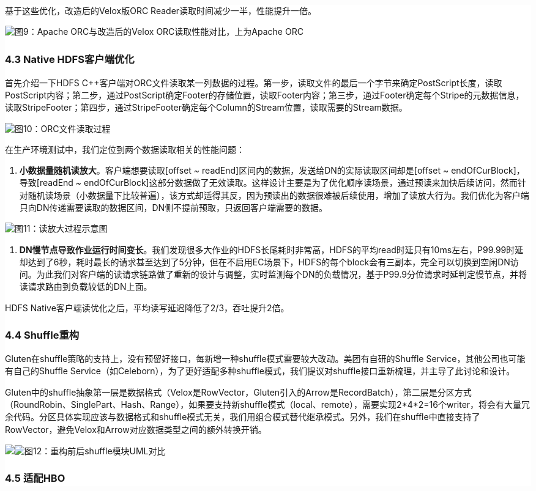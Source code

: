 
基于这些优化，改造后的Velox版ORC Reader读取时间减少一半，性能提升一倍。



![图9：Apache ORC与改造后的Velox ORC读取性能对比，上为Apache ORC](https://p0.meituan.net/travelcube/6c0b4853edb67a8021945276898ec9a486900.png)



### 4.3 Native HDFS客户端优化


首先介绍一下HDFS C\+\+客户端对ORC文件读取某一列数据的过程。第一步，读取文件的最后一个字节来确定PostScript长度，读取PostScript内容；第二步，通过PostScript确定Footer的存储位置，读取Footer内容；第三步，通过Footer确定每个Stripe的元数据信息，读取StripeFooter；第四步，通过StripeFooter确定每个Column的Stream位置，读取需要的Stream数据。



![图10：ORC文件读取过程](https://p0.meituan.net/travelcube/af27dba048624e7e0f16b81f6a14126373177.png)



在生产环境测试中，我们定位到两个数据读取相关的性能问题：



1. **小数据量随机读放大**。客户端想要读取\[offset ~ readEnd\]区间内的数据，发送给DN的实际读取区间却是\[offset ~ endOfCurBlock\]，导致\[readEnd ~ endOfCurBlock\]这部分数据做了无效读取。这样设计主要是为了优化顺序读场景，通过预读来加快后续访问，然而针对随机读场景（小数据量下比较普遍），该方式却适得其反，因为预读出的数据很难被后续使用，增加了读放大行为。我们优化为客户端只向DN传递需要读取的数据区间，DN侧不提前预取，只返回客户端需要的数据。


![图11：读放大过程示意图](https://p0.meituan.net/travelcube/17cc73b1682e07bfb29f4975d11dfef967218.png)



1. **DN慢节点导致作业运行时间变长**。我们发现很多大作业的HDFS长尾耗时非常高，HDFS的平均read时延只有10ms左右，P99.99时延却达到了6秒，耗时最长的请求甚至达到了5分钟，但在不启用EC场景下，HDFS的每个block会有三副本，完全可以切换到空闲DN访问。为此我们对客户端的读请求链路做了重新的设计与调整，实时监测每个DN的负载情况，基于P99.9分位请求时延判定慢节点，并将读请求路由到负载较低的DN上面。


HDFS Native客户端读优化之后，平均读写延迟降低了2/3，吞吐提升2倍。



### 4.4 Shuffle重构


Gluten在shuffle策略的支持上，没有预留好接口，每新增一种shuffle模式需要较大改动。美团有自研的Shuffle Service，其他公司也可能有自己的Shuffle Service（如Celeborn），为了更好适配多种shuffle模式，我们提议对shuffle接口重新梳理，并主导了此讨论和设计。



Gluten中的shuffle抽象第一层是数据格式（Velox是RowVector，Gluten引入的Arrow是RecordBatch），第二层是分区方式（RoundRobin、SinglePart、Hash、Range），如果要支持新shuffle模式（local、remote），需要实现2\*4\*2=16个writer，将会有大量冗余代码。分区具体实现应该与数据格式和shuffle模式无关，我们用组合模式替代继承模式。另外，我们在shuffle中直接支持了RowVector，避免Velox和Arrow对应数据类型之间的额外转换开销。



![](https://p1.meituan.net/travelcube/07fdb924d99e7be357c6d94bee79a662183360.png)![图12：重构前后shuffle模块UML对比](https://p0.meituan.net/travelcube/f7f7e799ef9e4852abe063a4f81070c2110122.png)



### 4.5 适配HBO

